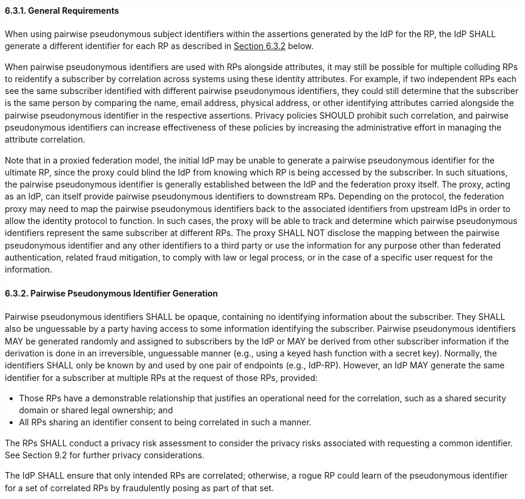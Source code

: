 #### 6.3.1. General Requirements

When using pairwise pseudonymous subject identifiers within the assertions generated by the IdP for the RP, the IdP SHALL generate a different identifier for each RP as described in [Section 6.3.2](#ppi-gen) below.

When pairwise pseudonymous identifiers are used with RPs alongside attributes, it may still be possible for multiple colluding RPs to reidentify a subscriber by correlation across systems using these identity attributes. For example, if two independent RPs each see the same subscriber identified with different pairwise pseudonymous identifiers, they could still determine that the subscriber is the same person by comparing the name, email address, physical address, or other identifying attributes carried alongside the pairwise pseudonymous identifier in the respective assertions. Privacy policies SHOULD prohibit such correlation, and pairwise pseudonymous identifiers can increase effectiveness of these policies by increasing the administrative effort in managing the attribute correlation.

Note that in a proxied federation model, the initial IdP may be unable to generate a pairwise pseudonymous identifier for the ultimate RP, since the proxy could blind the IdP from knowing which RP is being accessed by the subscriber. In such situations, the pairwise pseudonymous identifier is generally established between the IdP and the federation proxy itself. The proxy, acting as an IdP, can itself provide pairwise pseudonymous identifiers to downstream RPs. Depending on the protocol, the federation proxy may need to map the pairwise pseudonymous identifiers back to the associated identifiers from upstream IdPs in order to allow the identity protocol to function. In such cases, the proxy will be able to track and determine which pairwise pseudonymous identifiers represent the same subscriber at different RPs. The proxy SHALL NOT disclose the mapping between the pairwise pseudonymous identifier and any other identifiers to a third party or use the information for any purpose other than federated authentication, related fraud mitigation, to comply with law or legal process, or in the case of a specific user request for the information.

#### 6.3.2. <a name="ppi-gen"></a>Pairwise Pseudonymous Identifier Generation

Pairwise pseudonymous identifiers SHALL be opaque, containing no identifying information about the subscriber. They SHALL also be unguessable by a party having access to some information identifying the subscriber. Pairwise pseudonymous identifiers MAY be generated randomly and assigned to subscribers by the IdP or MAY be derived from other subscriber information if the derivation is done in an irreversible, unguessable manner (e.g., using a keyed hash function with a secret key). Normally, the identifiers SHALL only be known by and used by one pair of endpoints (e.g., IdP-RP). However, an IdP MAY generate the same identifier for a subscriber at multiple RPs at the request of those RPs, provided:

* Those RPs have a demonstrable relationship that justifies an operational need for the correlation, such as a shared security domain or shared legal ownership; and
* All RPs sharing an identifier consent to being correlated in such a manner.

The RPs SHALL conduct a privacy risk assessment to consider the privacy risks associated with requesting a common identifier. See Section 9.2 for further privacy considerations.

The IdP SHALL ensure that only intended RPs are correlated; otherwise, a rogue RP could learn of the pseudonymous identifier for a set of correlated RPs by fraudulently posing as part of that set.
